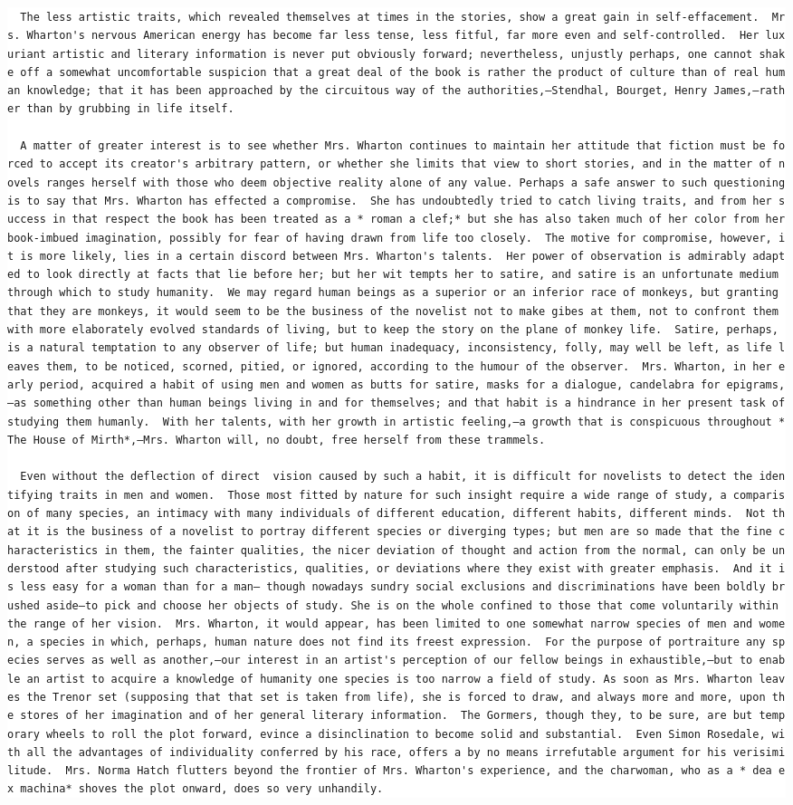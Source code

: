       The less artistic traits, which revealed themselves at times in the stories, show a great gain in self-effacement.  Mrs. Wharton's nervous American energy has become far less tense, less fitful, far more even and self-controlled.  Her luxuriant artistic and literary information is never put obviously forward; nevertheless, unjustly perhaps, one cannot shake off a somewhat uncomfortable suspicion that a great deal of the book is rather the product of culture than of real human knowledge; that it has been approached by the circuitous way of the authorities,—Stendhal, Bourget, Henry James,—rather than by grubbing in life itself.

      A matter of greater interest is to see whether Mrs. Wharton continues to maintain her attitude that fiction must be forced to accept its creator's arbitrary pattern, or whether she limits that view to short stories, and in the matter of novels ranges herself with those who deem objective reality alone of any value. Perhaps a safe answer to such questioning is to say that Mrs. Wharton has effected a compromise.  She has undoubtedly tried to catch living traits, and from her success in that respect the book has been treated as a * roman a clef;* but she has also taken much of her color from her book-imbued imagination, possibly for fear of having drawn from life too closely.  The motive for compromise, however, it is more likely, lies in a certain discord between Mrs. Wharton's talents.  Her power of observation is admirably adapted to look directly at facts that lie before her; but her wit tempts her to satire, and satire is an unfortunate medium through which to study humanity.  We may regard human beings as a superior or an inferior race of monkeys, but granting that they are monkeys, it would seem to be the business of the novelist not to make gibes at them, not to confront them with more elaborately evolved standards of living, but to keep the story on the plane of monkey life.  Satire, perhaps, is a natural temptation to any observer of life; but human inadequacy, inconsistency, folly, may well be left, as life leaves them, to be noticed, scorned, pitied, or ignored, according to the humour of the observer.  Mrs. Wharton, in her early period, acquired a habit of using men and women as butts for satire, masks for a dialogue, candelabra for epigrams,—as something other than human beings living in and for themselves; and that habit is a hindrance in her present task of studying them humanly.  With her talents, with her growth in artistic feeling,—a growth that is conspicuous throughout * The House of Mirth*,—Mrs. Wharton will, no doubt, free herself from these trammels.

      Even without the deflection of direct  vision caused by such a habit, it is difficult for novelists to detect the identifying traits in men and women.  Those most fitted by nature for such insight require a wide range of study, a comparison of many species, an intimacy with many individuals of different education, different habits, different minds.  Not that it is the business of a novelist to portray different species or diverging types; but men are so made that the fine characteristics in them, the fainter qualities, the nicer deviation of thought and action from the normal, can only be understood after studying such characteristics, qualities, or deviations where they exist with greater emphasis.  And it is less easy for a woman than for a man— though nowadays sundry social exclusions and discriminations have been boldly brushed aside—to pick and choose her objects of study. She is on the whole confined to those that come voluntarily within the range of her vision.  Mrs. Wharton, it would appear, has been limited to one somewhat narrow species of men and women, a species in which, perhaps, human nature does not find its freest expression.  For the purpose of portraiture any species serves as well as another,—our interest in an artist's perception of our fellow beings in exhaustible,—but to enable an artist to acquire a knowledge of humanity one species is too narrow a field of study. As soon as Mrs. Wharton leaves the Trenor set (supposing that that set is taken from life), she is forced to draw, and always more and more, upon the stores of her imagination and of her general literary information.  The Gormers, though they, to be sure, are but temporary wheels to roll the plot forward, evince a disinclination to become solid and substantial.  Even Simon Rosedale, with all the advantages of individuality conferred by his race, offers a by no means irrefutable argument for his verisimilitude.  Mrs. Norma Hatch flutters beyond the frontier of Mrs. Wharton's experience, and the charwoman, who as a * dea ex machina* shoves the plot onward, does so very unhandily.
